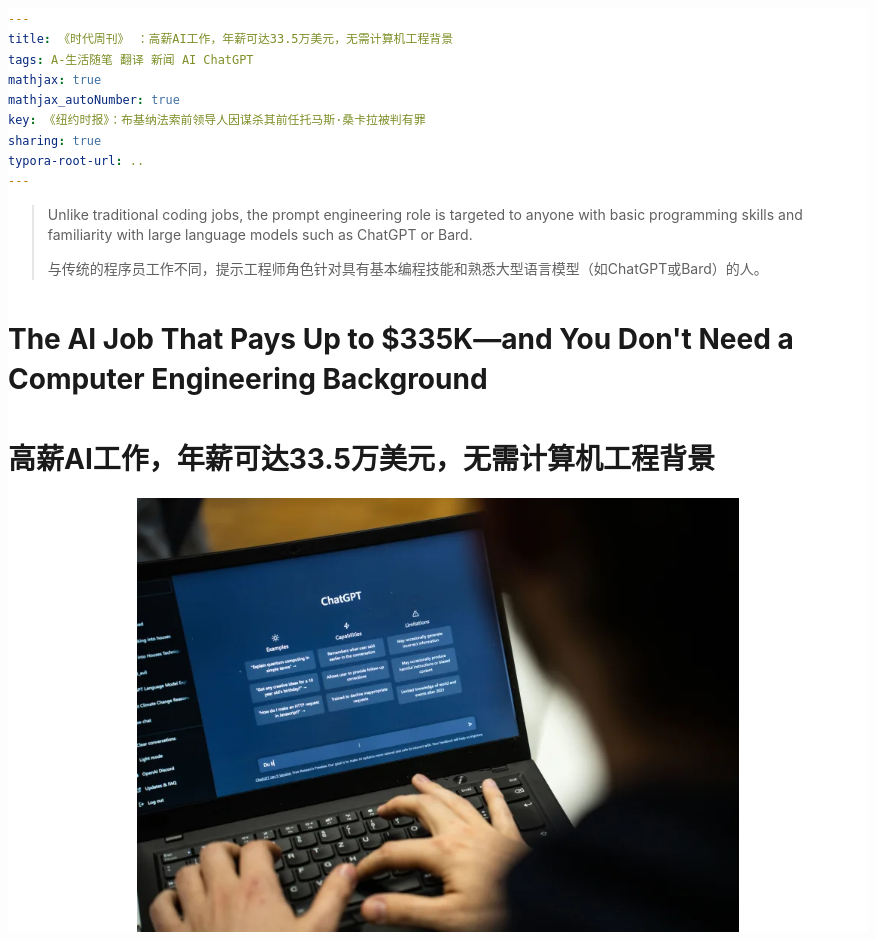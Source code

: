 ```yaml
---
title: 《时代周刊》 ：高薪AI工作，年薪可达33.5万美元，无需计算机工程背景
tags: A-生活随笔 翻译 新闻 AI ChatGPT
mathjax: true
mathjax_autoNumber: true
key: 《纽约时报》：布基纳法索前领导人因谋杀其前任托马斯·桑卡拉被判有罪
sharing: true
typora-root-url: ..
---
```


> Unlike traditional coding jobs, the prompt engineering role is targeted to anyone with basic programming skills and familiarity with large language models such as ChatGPT or Bard. 
> 
> 与传统的程序员工作不同，提示工程师角色针对具有基本编程技能和熟悉大型语言模型（如ChatGPT或Bard）的人。



# The AI Job That Pays Up to $335K—and You Don't Need a Computer Engineering Background

# 高薪AI工作，年薪可达33.5万美元，无需计算机工程背景

<center><img src="/assets/images/新闻/ChatGPT-prompt-engineer-job.webp" style="width:70%; display:block; margin:auto;"></center>
